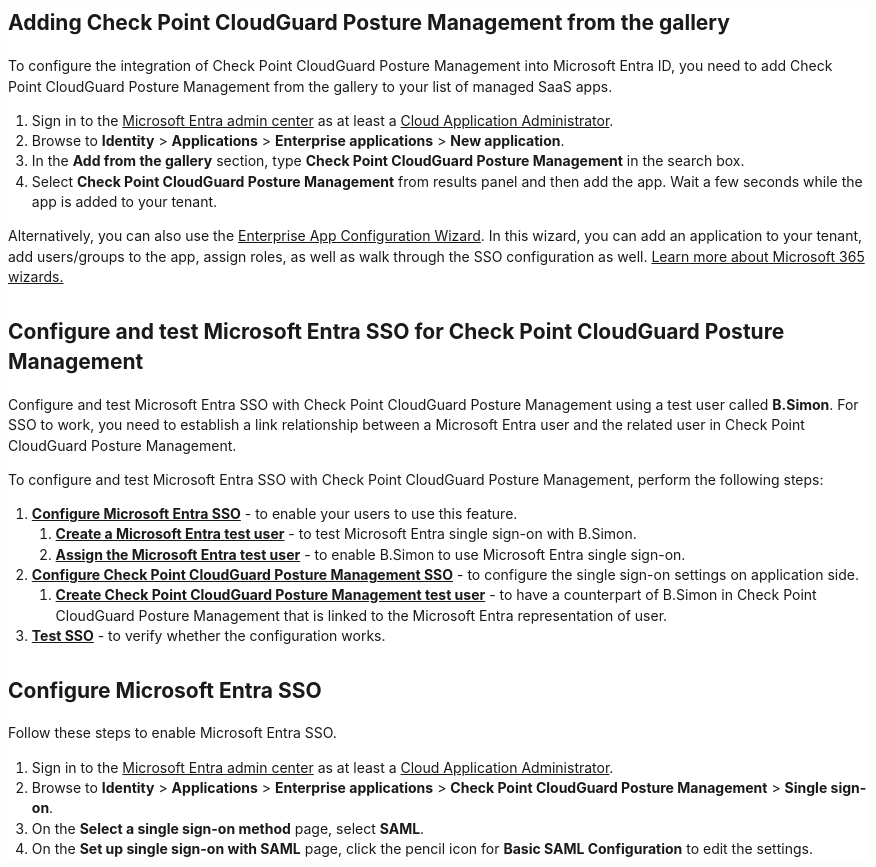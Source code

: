 ## Adding Check Point CloudGuard Posture Management from the gallery

To configure the integration of Check Point CloudGuard Posture Management into Microsoft Entra ID, you need to add Check Point CloudGuard Posture Management from the gallery to your list of managed SaaS apps.

1. Sign in to the [Microsoft Entra admin center](https://entra.microsoft.com) as at least a [Cloud Application Administrator](~/identity/role-based-access-control/permissions-reference.md#cloud-application-administrator).
1. Browse to **Identity** > **Applications** > **Enterprise applications** > **New application**.
1. In the **Add from the gallery** section, type **Check Point CloudGuard Posture Management** in the search box.
1. Select **Check Point CloudGuard Posture Management** from results panel and then add the app. Wait a few seconds while the app is added to your tenant.

 Alternatively, you can also use the [Enterprise App Configuration Wizard](https://portal.office.com/AdminPortal/home?Q=Docs#/azureadappintegration). In this wizard, you can add an application to your tenant, add users/groups to the app, assign roles, as well as walk through the SSO configuration as well. [Learn more about Microsoft 365 wizards.](/microsoft-365/admin/misc/azure-ad-setup-guides)

<a name='configure-and-test-azure-ad-sso-for-check-point-cloudguard-posture-management'></a>

## Configure and test Microsoft Entra SSO for Check Point CloudGuard Posture Management

Configure and test Microsoft Entra SSO with Check Point CloudGuard Posture Management using a test user called **B.Simon**. For SSO to work, you need to establish a link relationship between a Microsoft Entra user and the related user in Check Point CloudGuard Posture Management.

To configure and test Microsoft Entra SSO with Check Point CloudGuard Posture Management, perform the following steps:

1. **[Configure Microsoft Entra SSO](#configure-azure-ad-sso)** - to enable your users to use this feature.
   1. **[Create a Microsoft Entra test user](#create-an-azure-ad-test-user)** - to test Microsoft Entra single sign-on with B.Simon.
   1. **[Assign the Microsoft Entra test user](#assign-the-azure-ad-test-user)** - to enable B.Simon to use Microsoft Entra single sign-on.
1. **[Configure Check Point CloudGuard Posture Management SSO](#configure-check-point-cloudguard-posture-management-sso)** - to configure the single sign-on settings on application side.
   1. **[Create Check Point CloudGuard Posture Management test user](#create-check-point-cloudguard-posture-management-test-user)** - to have a counterpart of B.Simon in Check Point CloudGuard Posture Management that is linked to the Microsoft Entra representation of user.
1. **[Test SSO](#test-sso)** - to verify whether the configuration works.

<a name='configure-azure-ad-sso'></a>

## Configure Microsoft Entra SSO

Follow these steps to enable Microsoft Entra SSO.

1. Sign in to the [Microsoft Entra admin center](https://entra.microsoft.com) as at least a [Cloud Application Administrator](~/identity/role-based-access-control/permissions-reference.md#cloud-application-administrator).
1. Browse to **Identity** > **Applications** > **Enterprise applications** > **Check Point CloudGuard Posture Management** > **Single sign-on**.
1. On the **Select a single sign-on method** page, select **SAML**.
1. On the **Set up single sign-on with SAML** page, click the pencil icon for **Basic SAML Configuration** to edit the settings.
